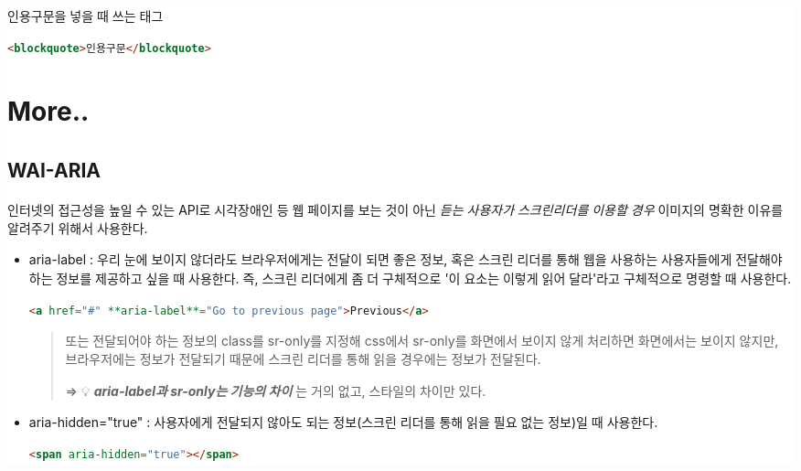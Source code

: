 인용구문을 넣을 때 쓰는 태그

```html
<blockquote>인용구문</blockquote>
```

# More..

## WAI-ARIA

인터넷의 접근성을 높일 수 있는 API로 시각장애인 등 웹 페이지를 보는 것이 아닌 _듣는 사용자가 스크린리더를 이용할 경우_ 이미지의 명확한 이유를 알려주기 위해서 사용한다.

- aria-label : 우리 눈에 보이지 않더라도 브라우저에게는 전달이 되면 좋은 정보, 혹은 스크린 리더를 통해 웹을 사용하는 사용자들에게 전달해야 하는 정보를 제공하고 싶을 때 사용한다. 즉, 스크린 리더에게 좀 더 구체적으로 '이 요소는 이렇게 읽어 달라'라고 구체적으로 명령할 때 사용한다.

  ```html
  <a href="#" **aria-label**="Go to previous page">Previous</a>
  ```

  > 또는 전달되어야 하는 정보의 class를 sr-only를 지정해 css에서 sr-only를 화면에서 보이지 않게 처리하면 화면에서는 보이지 않지만, 브라우저에는 정보가 전달되기 때문에 스크린 리더를 통해 읽을 경우에는 정보가 전달된다.
  >
  > => 💡 **_aria-label과 sr-only는 기능의 차이_** 는 거의 없고, 스타일의 차이만 있다.

- aria-hidden="true" : 사용자에게 전달되지 않아도 되는 정보(스크린 리더를 통해 읽을 필요 없는 정보)일 때 사용한다.

  ```html
  <span aria-hidden="true"></span>
  ```
